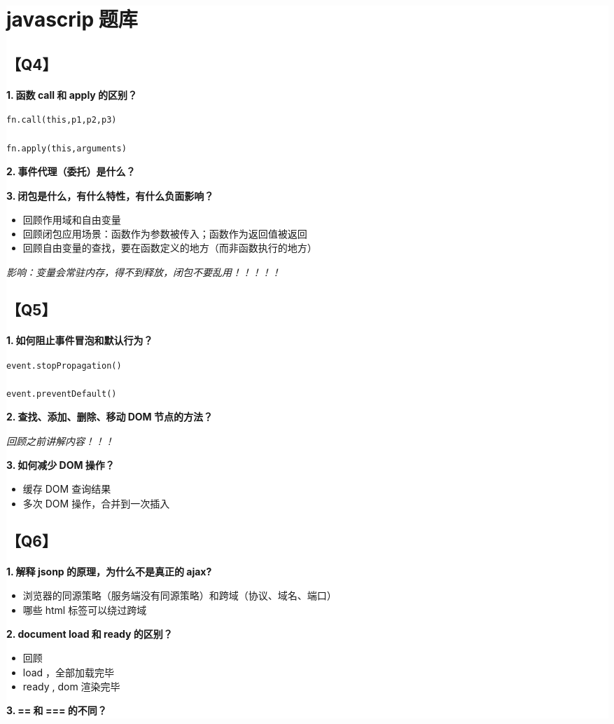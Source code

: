 # javascrip 题库

## 【Q4】

**1. 函数 call 和 apply 的区别？**

```
fn.call(this,p1,p2,p3)

fn.apply(this,arguments)
```

**2. 事件代理（委托）是什么？**

**3. 闭包是什么，有什么特性，有什么负面影响？**

-   回顾作用域和自由变量
-   回顾闭包应用场景：函数作为参数被传入；函数作为返回值被返回
-   回顾自由变量的查找，要在函数定义的地方（而非函数执行的地方）

_影响：变量会常驻内存，得不到释放，闭包不要乱用！！！！！_

## 【Q5】

**1. 如何阻止事件冒泡和默认行为？**

```
event.stopPropagation()

event.preventDefault()
```

**2. 查找、添加、删除、移动 DOM 节点的方法？**

_回顾之前讲解内容！！！_

**3. 如何减少 DOM 操作？**

-   缓存 DOM 查询结果
-   多次 DOM 操作，合并到一次插入

## 【Q6】

**1. 解释 jsonp 的原理，为什么不是真正的 ajax?**

-   浏览器的同源策略（服务端没有同源策略）和跨域（协议、域名、端口）
-   哪些 html 标签可以绕过跨域

**2. document load 和 ready 的区别？**

-   回顾
-   load ，全部加载完毕
-   ready , dom 渲染完毕

**3. == 和 === 的不同？**
